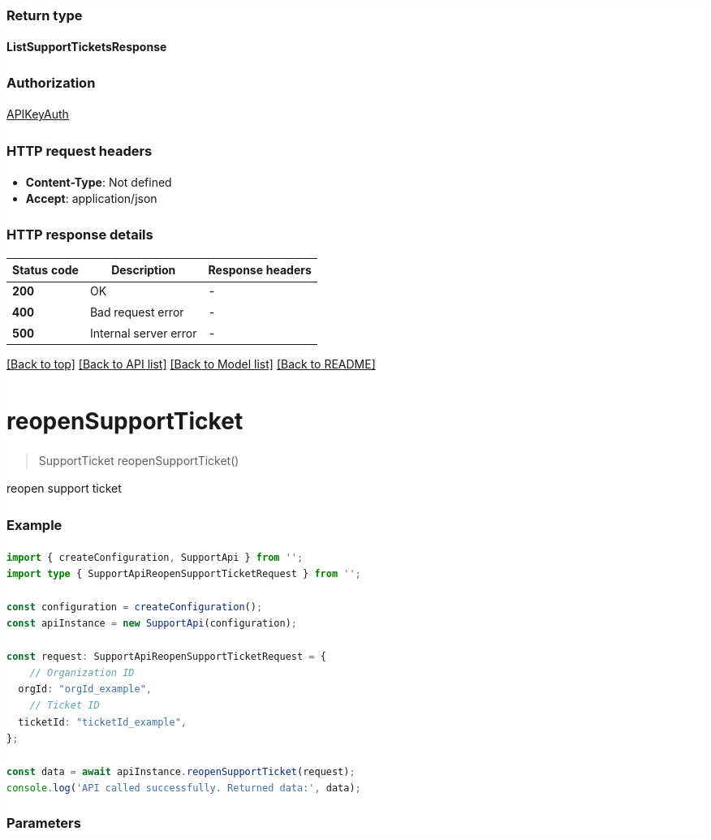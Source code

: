 
### Return type

**ListSupportTicketsResponse**

### Authorization

[APIKeyAuth](README.md#APIKeyAuth)

### HTTP request headers

 - **Content-Type**: Not defined
 - **Accept**: application/json


### HTTP response details
| Status code | Description | Response headers |
|-------------|-------------|------------------|
**200** | OK |  -  |
**400** | Bad request error |  -  |
**500** | Internal server error |  -  |

[[Back to top]](#) [[Back to API list]](README.md#documentation-for-api-endpoints) [[Back to Model list]](README.md#documentation-for-models) [[Back to README]](README.md)

# **reopenSupportTicket**
> SupportTicket reopenSupportTicket()

reopen support ticket

### Example


```typescript
import { createConfiguration, SupportApi } from '';
import type { SupportApiReopenSupportTicketRequest } from '';

const configuration = createConfiguration();
const apiInstance = new SupportApi(configuration);

const request: SupportApiReopenSupportTicketRequest = {
    // Organization ID
  orgId: "orgId_example",
    // Ticket ID
  ticketId: "ticketId_example",
};

const data = await apiInstance.reopenSupportTicket(request);
console.log('API called successfully. Returned data:', data);
```


### Parameters
